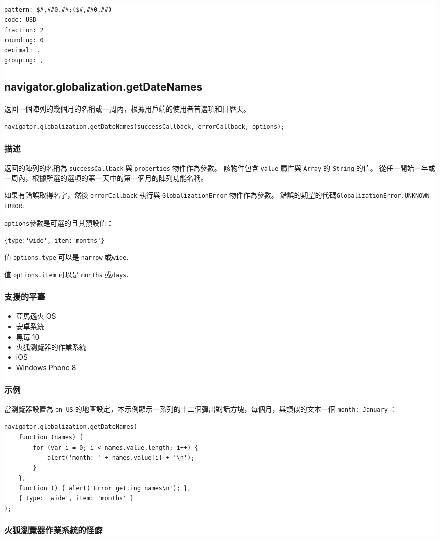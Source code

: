     pattern: $#,##0.##;($#,##0.##)
    code: USD
    fraction: 2
    rounding: 0
    decimal: .
    grouping: ,
    

## navigator.globalization.getDateNames

返回一個陣列的幾個月的名稱或一周內，根據用戶端的使用者首選項和日曆天。

    navigator.globalization.getDateNames(successCallback, errorCallback, options);
    

### 描述

返回的陣列的名稱為 `successCallback` 與 `properties` 物件作為參數。 該物件包含 `value` 屬性與 `Array` 的 `String` 的值。 從任一開始一年或一周內，根據所選的選項的第一天中的第一個月的陣列功能名稱。

如果有錯誤取得名字，然後 `errorCallback` 執行與 `GlobalizationError` 物件作為參數。 錯誤的期望的代碼`GlobalizationError.UNKNOWN_ERROR`.

`options`參數是可選的且其預設值：

    {type:'wide', item:'months'}
    

值 `options.type` 可以是 `narrow` 或`wide`.

值 `options.item` 可以是 `months` 或`days`.

### 支援的平臺

*   亞馬遜火 OS
*   安卓系統
*   黑莓 10
*   火狐瀏覽器的作業系統
*   iOS
*   Windows Phone 8

### 示例

當瀏覽器設置為 `en_US` 的地區設定，本示例顯示一系列的十二個彈出對話方塊，每個月，與類似的文本一個 `month: January` ：

    navigator.globalization.getDateNames(
        function (names) {
            for (var i = 0; i < names.value.length; i++) {
                alert('month: ' + names.value[i] + '\n');
            }
        },
        function () { alert('Error getting names\n'); },
        { type: 'wide', item: 'months' }
    );
    

### 火狐瀏覽器作業系統的怪癖


 [1]: http://unicode.org/reports/tr35/tr35-4.html